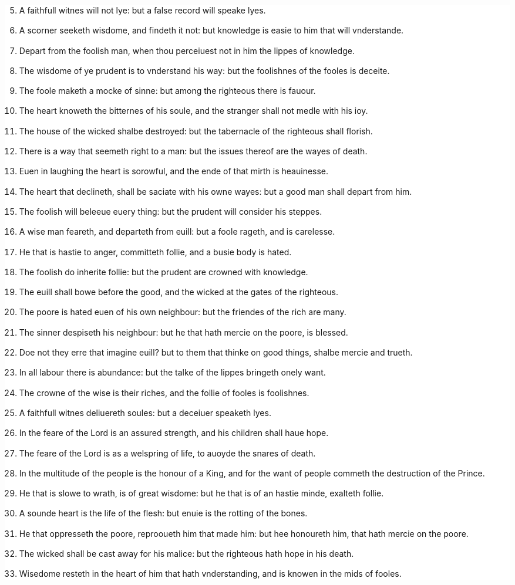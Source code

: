 5. A faithfull witnes will not lye: but a false record will speake lyes.

6. A scorner seeketh wisdome, and findeth it not: but knowledge is easie to him that will vnderstande.

7. Depart from the foolish man, when thou perceiuest not in him the lippes of knowledge.

8. The wisdome of ye prudent is to vnderstand his way: but the foolishnes of the fooles is deceite.

9. The foole maketh a mocke of sinne: but among the righteous there is fauour.

10. The heart knoweth the bitternes of his soule, and the stranger shall not medle with his ioy.

11. The house of the wicked shalbe destroyed: but the tabernacle of the righteous shall florish.

12. There is a way that seemeth right to a man: but the issues thereof are the wayes of death.

13. Euen in laughing the heart is sorowful, and the ende of that mirth is heauinesse.

14. The heart that declineth, shall be saciate with his owne wayes: but a good man shall depart from him.

15. The foolish will beleeue euery thing: but the prudent will consider his steppes.

16. A wise man feareth, and departeth from euill: but a foole rageth, and is carelesse.

17. He that is hastie to anger, committeth follie, and a busie body is hated.

18. The foolish do inherite follie: but the prudent are crowned with knowledge.

19. The euill shall bowe before the good, and the wicked at the gates of the righteous.

20. The poore is hated euen of his own neighbour: but the friendes of the rich are many.

21. The sinner despiseth his neighbour: but he that hath mercie on the poore, is blessed.

22. Doe not they erre that imagine euill? but to them that thinke on good things, shalbe mercie and trueth.

23. In all labour there is abundance: but the talke of the lippes bringeth onely want.

24. The crowne of the wise is their riches, and the follie of fooles is foolishnes.

25. A faithfull witnes deliuereth soules: but a deceiuer speaketh lyes.

26. In the feare of the Lord is an assured strength, and his children shall haue hope.

27. The feare of the Lord is as a welspring of life, to auoyde the snares of death.

28. In the multitude of the people is the honour of a King, and for the want of people commeth the destruction of the Prince.

29. He that is slowe to wrath, is of great wisdome: but he that is of an hastie minde, exalteth follie.

30. A sounde heart is the life of the flesh: but enuie is the rotting of the bones.

31. He that oppresseth the poore, reprooueth him that made him: but hee honoureth him, that hath mercie on the poore.

32. The wicked shall be cast away for his malice: but the righteous hath hope in his death.

33. Wisedome resteth in the heart of him that hath vnderstanding, and is knowen in the mids of fooles.
